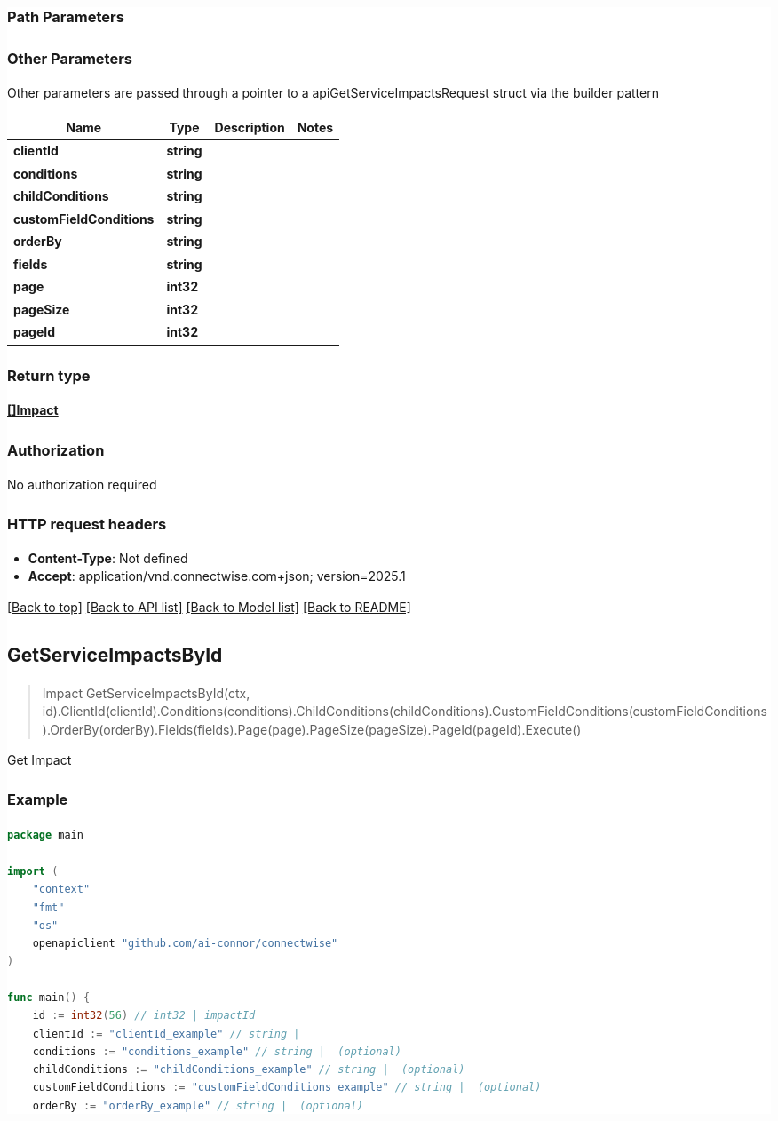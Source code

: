 ### Path Parameters



### Other Parameters

Other parameters are passed through a pointer to a apiGetServiceImpactsRequest struct via the builder pattern


Name | Type | Description  | Notes
------------- | ------------- | ------------- | -------------
 **clientId** | **string** |  | 
 **conditions** | **string** |  | 
 **childConditions** | **string** |  | 
 **customFieldConditions** | **string** |  | 
 **orderBy** | **string** |  | 
 **fields** | **string** |  | 
 **page** | **int32** |  | 
 **pageSize** | **int32** |  | 
 **pageId** | **int32** |  | 

### Return type

[**[]Impact**](Impact.md)

### Authorization

No authorization required

### HTTP request headers

- **Content-Type**: Not defined
- **Accept**: application/vnd.connectwise.com+json; version=2025.1

[[Back to top]](#) [[Back to API list]](../README.md#documentation-for-api-endpoints)
[[Back to Model list]](../README.md#documentation-for-models)
[[Back to README]](../README.md)


## GetServiceImpactsById

> Impact GetServiceImpactsById(ctx, id).ClientId(clientId).Conditions(conditions).ChildConditions(childConditions).CustomFieldConditions(customFieldConditions).OrderBy(orderBy).Fields(fields).Page(page).PageSize(pageSize).PageId(pageId).Execute()

Get Impact

### Example

```go
package main

import (
	"context"
	"fmt"
	"os"
	openapiclient "github.com/ai-connor/connectwise"
)

func main() {
	id := int32(56) // int32 | impactId
	clientId := "clientId_example" // string | 
	conditions := "conditions_example" // string |  (optional)
	childConditions := "childConditions_example" // string |  (optional)
	customFieldConditions := "customFieldConditions_example" // string |  (optional)
	orderBy := "orderBy_example" // string |  (optional)
```